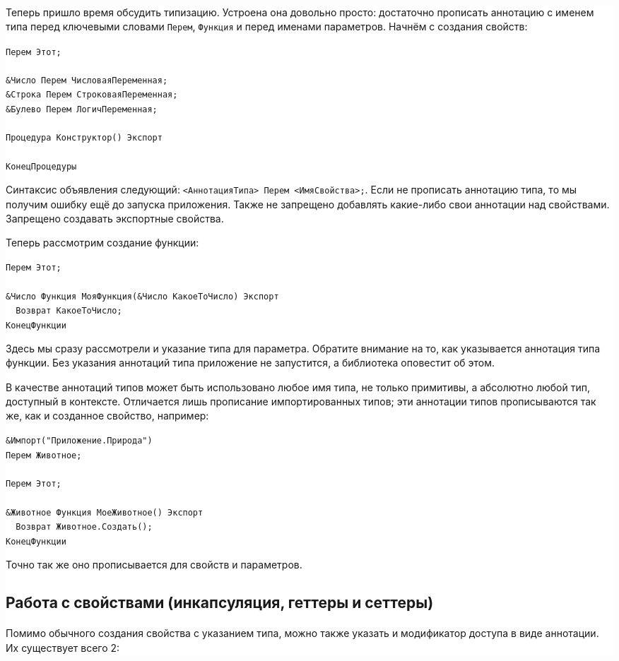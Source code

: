 Теперь пришло время обсудить типизацию. Устроена она довольно просто: достаточно прописать аннотацию с именем типа перед ключевыми словами `Перем`, `Функция` и перед именами параметров. Начнём с создания свойств:

```bsl
Перем Этот;

&Число Перем ЧисловаяПеременная;
&Строка Перем СтроковаяПеременная;
&Булево Перем ЛогичПеременная;

Процедура Конструктор() Экспорт

КонецПроцедуры
```

Синтаксис объявления следующий: `<АннотацияТипа> Перем <ИмяСвойства>;`. Если не прописать аннотацию типа, то мы получим ошибку ещё до запуска приложения. Также не запрещено добавлять какие-либо свои аннотации над свойствами. Запрещено создавать экспортные свойства.

Теперь рассмотрим создание функции:

```bsl
Перем Этот;

&Число Функция МояФункция(&Число КакоеТоЧисло) Экспорт
  Возврат КакоеТоЧисло;
КонецФункции
```

Здесь мы сразу рассмотрели и указание типа для параметра. Обратите внимание на то, как указывается аннотация типа функции. Без указания аннотаций типа приложение не запустится, а библиотека оповестит об этом.

В качестве аннотаций типов может быть использовано любое имя типа, не только примитивы, а абсолютно любой тип, доступный в контексте. Отличается лишь прописание импортированных типов; эти аннотации типов прописываются так же, как и созданное свойство, например:

```bsl
&Импорт("Приложение.Природа")
Перем Животное;

Перем Этот;

&Животное Функция МоеЖивотное() Экспорт
  Возврат Животное.Создать();
КонецФункции
```

Точно так же оно прописывается для свойств и параметров.

## Работа с свойствами (инкапсуляция, геттеры и сеттеры)

Помимо обычного создания свойства с указанием типа, можно также указать и модификатор доступа в виде аннотации. Их существует всего 2:
